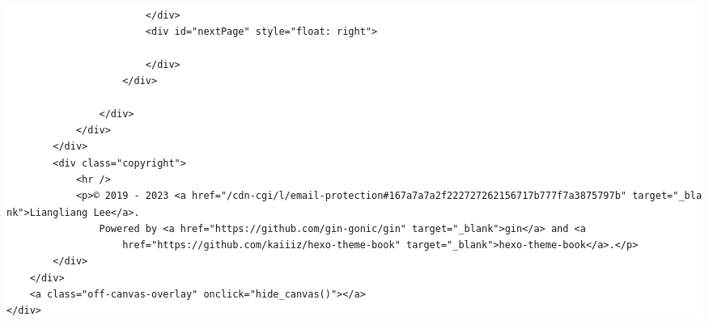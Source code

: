                             </div>
                            <div id="nextPage" style="float: right">

                            </div>
                        </div>

                    </div>
                </div>
            </div>
            <div class="copyright">
                <hr />
                <p>© 2019 - 2023 <a href="/cdn-cgi/l/email-protection#167a7a7a2f222727262156717b777f7a3875797b" target="_blank">Liangliang Lee</a>.
                    Powered by <a href="https://github.com/gin-gonic/gin" target="_blank">gin</a> and <a
                        href="https://github.com/kaiiiz/hexo-theme-book" target="_blank">hexo-theme-book</a>.</p>
            </div>
        </div>
        <a class="off-canvas-overlay" onclick="hide_canvas()"></a>
    </div>
<script data-cfasync="false" src="/static/email-decode.min.js"></script><script>(function(){function c(){var b=a.contentDocument||a.contentWindow.document;if(b){var d=b.createElement('script');d.innerHTML="window.__CF$cv$params={r:'8f1136953fa163d2',t:'MTczNDA0MzE5Ni4wMDAwMDA='};var a=document.createElement('script');a.nonce='';a.src='/static/main.js';document.getElementsByTagName('head')[0].appendChild(a);";b.getElementsByTagName('head')[0].appendChild(d)}}if(document.body){var a=document.createElement('iframe');a.height=1;a.width=1;a.style.position='absolute';a.style.top=0;a.style.left=0;a.style.border='none';a.style.visibility='hidden';document.body.appendChild(a);if('loading'!==document.readyState)c();else if(window.addEventListener)document.addEventListener('DOMContentLoaded',c);else{var e=document.onreadystatechange||function(){};document.onreadystatechange=function(b){e(b);'loading'!==document.readyState&&(document.onreadystatechange=e,c())}}}})();</script></body>

<script async src="https://www.googletagmanager.com/gtag/js?id=G-NPSEEVD756"></script>

<script src="/static/index.js"></script>

</html>
